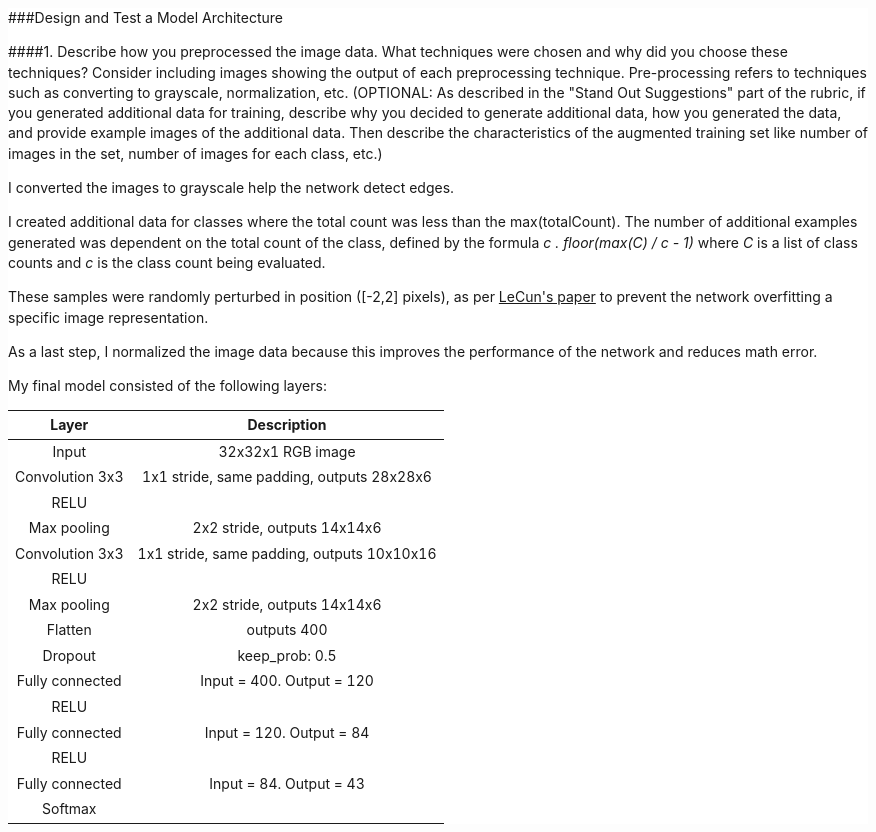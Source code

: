 ###Design and Test a Model Architecture

####1. Describe how you preprocessed the image data. What techniques were chosen and why did you choose these techniques? Consider including images showing the output of each preprocessing technique. Pre-processing refers to techniques such as converting to grayscale, normalization, etc. (OPTIONAL: As described in the "Stand Out Suggestions" part of the rubric, if you generated additional data for training, describe why you decided to generate additional data, how you generated the data, and provide example images of the additional data. Then describe the characteristics of the augmented training set like number of images in the set, number of images for each class, etc.)

I converted the images to grayscale help the network detect edges.

I created additional data for classes where the total count was less than the max(totalCount). The number of additional examples generated was dependent on the total count of the class, defined by the formula *c \. floor(max(C) / c - 1)* where *C* is a list of class counts and *c* is the class count being evaluated.

These samples were randomly perturbed in position ([-2,2] pixels), as per [LeCun's paper](http://yann.lecun.com/exdb/pubalis/pdf/sermanet-ijcnn-11.pdf) to prevent the network overfitting a specific image representation.

As a last step, I normalized the image data because this improves the performance of the network and reduces math error.

My final model consisted of the following layers:

| Layer         		|     Description	        					|
|:---------------------:|:---------------------------------------------:|
| Input         		| 32x32x1 RGB image   							|
| Convolution 3x3     	| 1x1 stride, same padding, outputs 28x28x6 	|
| RELU					|												|
| Max pooling	      	| 2x2 stride,  outputs 14x14x6 				|
| Convolution 3x3	    | 1x1 stride, same padding, outputs 10x10x16     									|
| RELU					|
| Max pooling			| 2x2 stride,  outputs 14x14x6
| Flatten				| outputs 400
| Dropout				| keep_prob: 0.5
| Fully connected		| Input = 400. Output = 120
| RELU					|
| Fully connected		| Input = 120. Output = 84
| RELU					|
| Fully connected		| Input = 84. Output = 43
| Softmax				|
